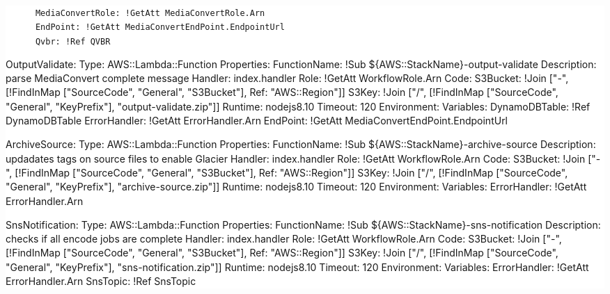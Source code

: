           MediaConvertRole: !GetAtt MediaConvertRole.Arn
          EndPoint: !GetAtt MediaConvertEndPoint.EndpointUrl
          Qvbr: !Ref QVBR

  OutputValidate:
    Type: AWS::Lambda::Function
    Properties:
      FunctionName: !Sub ${AWS::StackName}-output-validate
      Description: parse MediaConvert complete message
      Handler: index.handler
      Role: !GetAtt WorkflowRole.Arn
      Code:
        S3Bucket: !Join ["-", [!FindInMap ["SourceCode", "General", "S3Bucket"], Ref: "AWS::Region"]]
        S3Key: !Join ["/", [!FindInMap ["SourceCode", "General", "KeyPrefix"],  "output-validate.zip"]]
      Runtime:  nodejs8.10
      Timeout: 120
      Environment:
        Variables:
          DynamoDBTable: !Ref DynamoDBTable
          ErrorHandler: !GetAtt ErrorHandler.Arn
          EndPoint: !GetAtt MediaConvertEndPoint.EndpointUrl

  ArchiveSource:
    Type: AWS::Lambda::Function
    Properties:
      FunctionName: !Sub ${AWS::StackName}-archive-source
      Description: updadates tags on source files to enable Glacier
      Handler: index.handler
      Role: !GetAtt WorkflowRole.Arn
      Code:
        S3Bucket: !Join ["-", [!FindInMap ["SourceCode", "General", "S3Bucket"], Ref: "AWS::Region"]]
        S3Key: !Join ["/", [!FindInMap ["SourceCode", "General", "KeyPrefix"],  "archive-source.zip"]]
      Runtime:  nodejs8.10
      Timeout: 120
      Environment:
        Variables:
          ErrorHandler: !GetAtt ErrorHandler.Arn

  SnsNotification:
    Type: AWS::Lambda::Function
    Properties:
      FunctionName: !Sub ${AWS::StackName}-sns-notification
      Description: checks if all encode jobs are complete
      Handler: index.handler
      Role: !GetAtt WorkflowRole.Arn
      Code:
        S3Bucket: !Join ["-", [!FindInMap ["SourceCode", "General", "S3Bucket"], Ref: "AWS::Region"]]
        S3Key: !Join ["/", [!FindInMap ["SourceCode", "General", "KeyPrefix"],  "sns-notification.zip"]]
      Runtime:  nodejs8.10
      Timeout: 120
      Environment:
        Variables:
          ErrorHandler: !GetAtt ErrorHandler.Arn
          SnsTopic: !Ref SnsTopic
